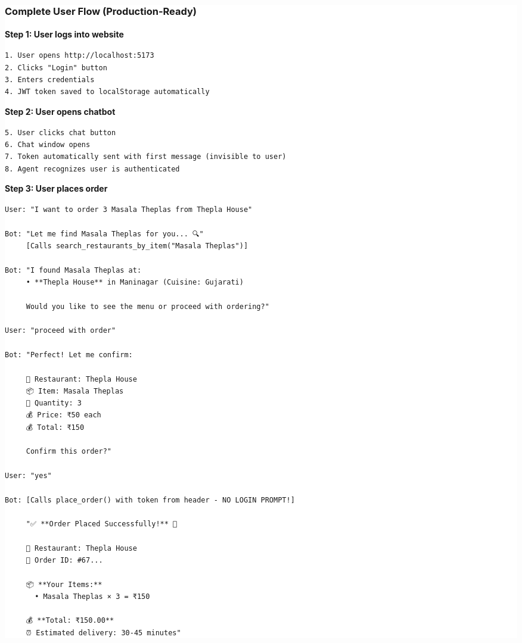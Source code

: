 ### Complete User Flow (Production-Ready)

**Step 1: User logs into website**
```
1. User opens http://localhost:5173
2. Clicks "Login" button
3. Enters credentials
4. JWT token saved to localStorage automatically
```

**Step 2: User opens chatbot**
```
5. User clicks chat button
6. Chat window opens
7. Token automatically sent with first message (invisible to user)
8. Agent recognizes user is authenticated
```

**Step 3: User places order**
```
User: "I want to order 3 Masala Theplas from Thepla House"

Bot: "Let me find Masala Theplas for you... 🔍"
     [Calls search_restaurants_by_item("Masala Theplas")]

Bot: "I found Masala Theplas at:
     • **Thepla House** in Maninagar (Cuisine: Gujarati)
     
     Would you like to see the menu or proceed with ordering?"

User: "proceed with order"

Bot: "Perfect! Let me confirm:
     
     🏪 Restaurant: Thepla House
     📦 Item: Masala Theplas
     🔢 Quantity: 3
     💰 Price: ₹50 each
     💰 Total: ₹150
     
     Confirm this order?"

User: "yes"

Bot: [Calls place_order() with token from header - NO LOGIN PROMPT!]
     
     "✅ **Order Placed Successfully!** 🎉
     
     🏪 Restaurant: Thepla House
     📝 Order ID: #67...
     
     📦 **Your Items:**
       • Masala Theplas × 3 = ₹150
     
     💰 **Total: ₹150.00**
     ⏰ Estimated delivery: 30-45 minutes"
```

